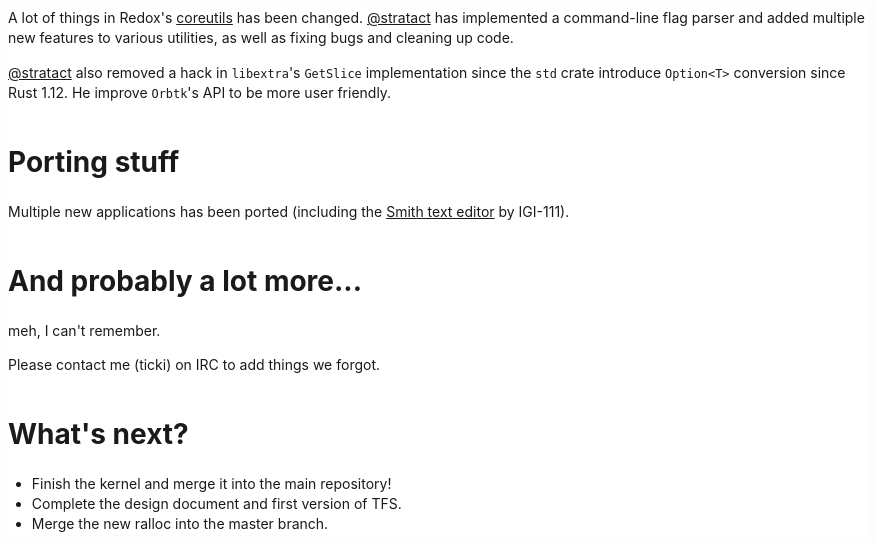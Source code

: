 A lot of things in Redox's [coreutils](https://github.com/redox-os/coreutils) has been changed. [@stratact](https://github.com/stratact) has implemented a command-line flag parser and added multiple new features to various utilities, as well as fixing bugs and cleaning up code.

[@stratact](https://github.com/stratact) also removed a hack in `libextra`'s `GetSlice` implementation since the `std` crate introduce `Option<T>` conversion since Rust 1.12. He improve `Orbtk`'s API to be more user friendly.

# Porting stuff

Multiple new applications has been ported (including the [Smith text editor](https://github.com/IGI-111/Smith) by IGI-111).

# And probably a lot more...

meh, I can't remember.

Please contact me (ticki) on IRC to add things we forgot.

# What's next?

- Finish the kernel and merge it into the main repository!
- Complete the design document and first version of TFS.
- Merge the new ralloc into the master branch.

